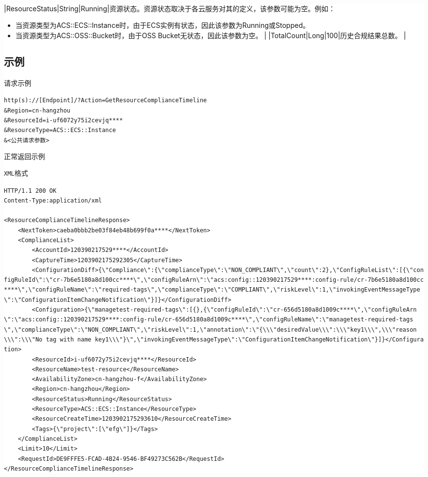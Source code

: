 |ResourceStatus|String|Running|资源状态。资源状态取决于各云服务对其的定义，该参数可能为空。例如：

 -   当资源类型为ACS::ECS::Instance时，由于ECS实例有状态，因此该参数为Running或Stopped。
-   当资源类型为ACS::OSS::Bucket时，由于OSS Bucket无状态，因此该参数为空。 |
|TotalCount|Long|100|历史合规结果总数。 |

## 示例

请求示例

```
http(s)://[Endpoint]/?Action=GetResourceComplianceTimeline
&Region=cn-hangzhou
&ResourceId=i-uf6072y75i2cevjq****
&ResourceType=ACS::ECS::Instance
&<公共请求参数>
```

正常返回示例

`XML`格式

```
HTTP/1.1 200 OK
Content-Type:application/xml

<ResourceComplianceTimelineResponse>
    <NextToken>caeba0bbb2be03f84eb48b699f0a****</NextToken>
    <ComplianceList>
        <AccountId>120390217529****</AccountId>
        <CaptureTime>1203902175292305</CaptureTime>
        <ConfigurationDiff>{\"Compliance\":{\"complianceType\":\"NON_COMPLIANT\",\"count\":2},\"ConfigRuleList\":[{\"configRuleId\":\"cr-7b6e5180a8d100cc****\",\"configRuleArn\":\"acs:config::120390217529****:config-rule/cr-7b6e5180a8d100cc****\",\"configRuleName\":\"required-tags\",\"complianceType\":\"COMPLIANT\",\"riskLevel\":1,\"invokingEventMessageType\":\"ConfigurationItemChangeNotification\"}]}</ConfigurationDiff>
        <Configuration>{\"managetest-required-tags\":[{},{\"configRuleId\":\"cr-656d5180a8d1009c****\",\"configRuleArn\":\"acs:config::120390217529****:config-rule/cr-656d5180a8d1009c****\",\"configRuleName\":\"managetest-required-tags\",\"complianceType\":\"NON_COMPLIANT\",\"riskLevel\":1,\"annotation\":\"{\\\"desiredValue\\\":\\\"key1\\\",\\\"reason\\\":\\\"No tag with name key1\\\"}\",\"invokingEventMessageType\":\"ConfigurationItemChangeNotification\"}]}</Configuration>
        <ResourceId>i-uf6072y75i2cevjq****</ResourceId>
        <ResourceName>test-resource</ResourceName>
        <AvailabilityZone>cn-hangzhou-f</AvailabilityZone>
        <Region>cn-hangzhou</Region>
        <ResourceStatus>Running</ResourceStatus>
        <ResourceType>ACS::ECS::Instance</ResourceType>
        <ResourceCreateTime>1203902175293610</ResourceCreateTime>
        <Tags>{\"project\":[\"efg\"]}</Tags>
    </ComplianceList>
    <Limit>10</Limit>
    <RequestId>DE9FFFE5-FCAD-4B24-9546-BF49273C562B</RequestId>
</ResourceComplianceTimelineResponse>
```

